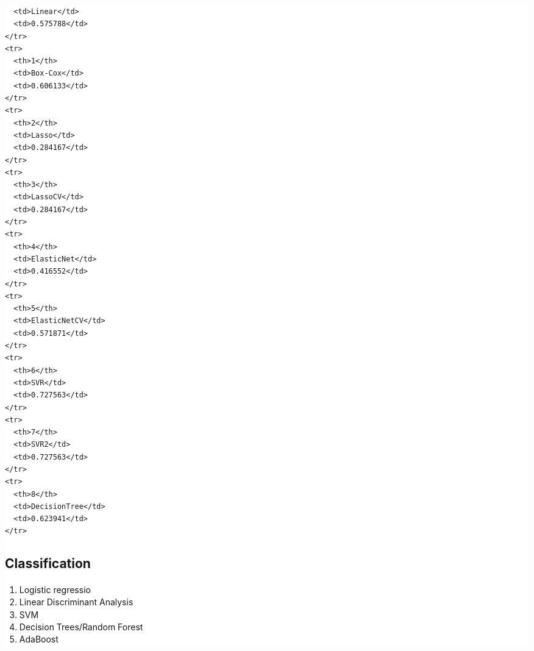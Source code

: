       <td>Linear</td>
      <td>0.575788</td>
    </tr>
    <tr>
      <th>1</th>
      <td>Box-Cox</td>
      <td>0.606133</td>
    </tr>
    <tr>
      <th>2</th>
      <td>Lasso</td>
      <td>0.284167</td>
    </tr>
    <tr>
      <th>3</th>
      <td>LassoCV</td>
      <td>0.284167</td>
    </tr>
    <tr>
      <th>4</th>
      <td>ElasticNet</td>
      <td>0.416552</td>
    </tr>
    <tr>
      <th>5</th>
      <td>ElasticNetCV</td>
      <td>0.571871</td>
    </tr>
    <tr>
      <th>6</th>
      <td>SVR</td>
      <td>0.727563</td>
    </tr>
    <tr>
      <th>7</th>
      <td>SVR2</td>
      <td>0.727563</td>
    </tr>
    <tr>
      <th>8</th>
      <td>DecisionTree</td>
      <td>0.623941</td>
    </tr>
  </tbody>
</table>
</div>



## Classification
   1. Logistic regressio
   2. Linear Discriminant Analysis
   2. SVM
   3. Decision Trees/Random Forest
   4. AdaBoost
   